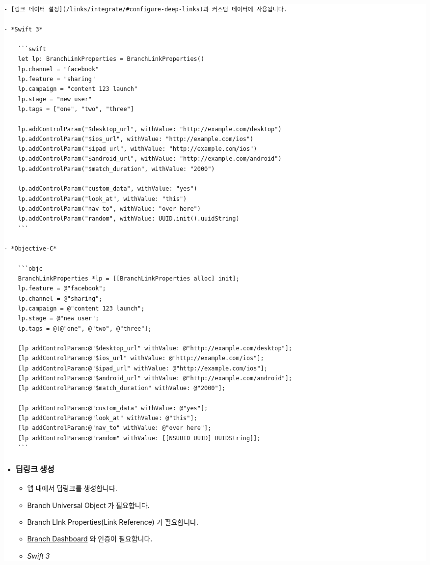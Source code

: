     - [링크 데이터 설정](/links/integrate/#configure-deep-links)과 커스텀 데이터에 사용됩니다.

    - *Swift 3*

        ```swift
        let lp: BranchLinkProperties = BranchLinkProperties()
        lp.channel = "facebook"
        lp.feature = "sharing"
        lp.campaign = "content 123 launch"
        lp.stage = "new user"
        lp.tags = ["one", "two", "three"]

        lp.addControlParam("$desktop_url", withValue: "http://example.com/desktop")
        lp.addControlParam("$ios_url", withValue: "http://example.com/ios")
        lp.addControlParam("$ipad_url", withValue: "http://example.com/ios")
        lp.addControlParam("$android_url", withValue: "http://example.com/android")
        lp.addControlParam("$match_duration", withValue: "2000")

        lp.addControlParam("custom_data", withValue: "yes")
        lp.addControlParam("look_at", withValue: "this")
        lp.addControlParam("nav_to", withValue: "over here")
        lp.addControlParam("random", withValue: UUID.init().uuidString)
        ```

    - *Objective-C*

        ```objc
        BranchLinkProperties *lp = [[BranchLinkProperties alloc] init];
        lp.feature = @"facebook";
        lp.channel = @"sharing";
        lp.campaign = @"content 123 launch";
        lp.stage = @"new user";
        lp.tags = @[@"one", @"two", @"three"];

        [lp addControlParam:@"$desktop_url" withValue: @"http://example.com/desktop"];
        [lp addControlParam:@"$ios_url" withValue: @"http://example.com/ios"];
        [lp addControlParam:@"$ipad_url" withValue: @"http://example.com/ios"];
        [lp addControlParam:@"$android_url" withValue: @"http://example.com/android"];
        [lp addControlParam:@"$match_duration" withValue: @"2000"];

        [lp addControlParam:@"custom_data" withValue: @"yes"];
        [lp addControlParam:@"look_at" withValue: @"this"];
        [lp addControlParam:@"nav_to" withValue: @"over here"];
        [lp addControlParam:@"random" withValue: [[NSUUID UUID] UUIDString]];
        ```

- ### 딥링크 생성

    - 앱 내에서 딥링크를 생성합니다.

    - Branch Universal Object 가 필요합니다.

    - Branch LInk Properties(Link Reference) 가 필요합니다.

    - [Branch Dashboard](https://dashboard.branch.io/liveview/links) 와 인증이 필요합니다.

    - *Swift 3*
